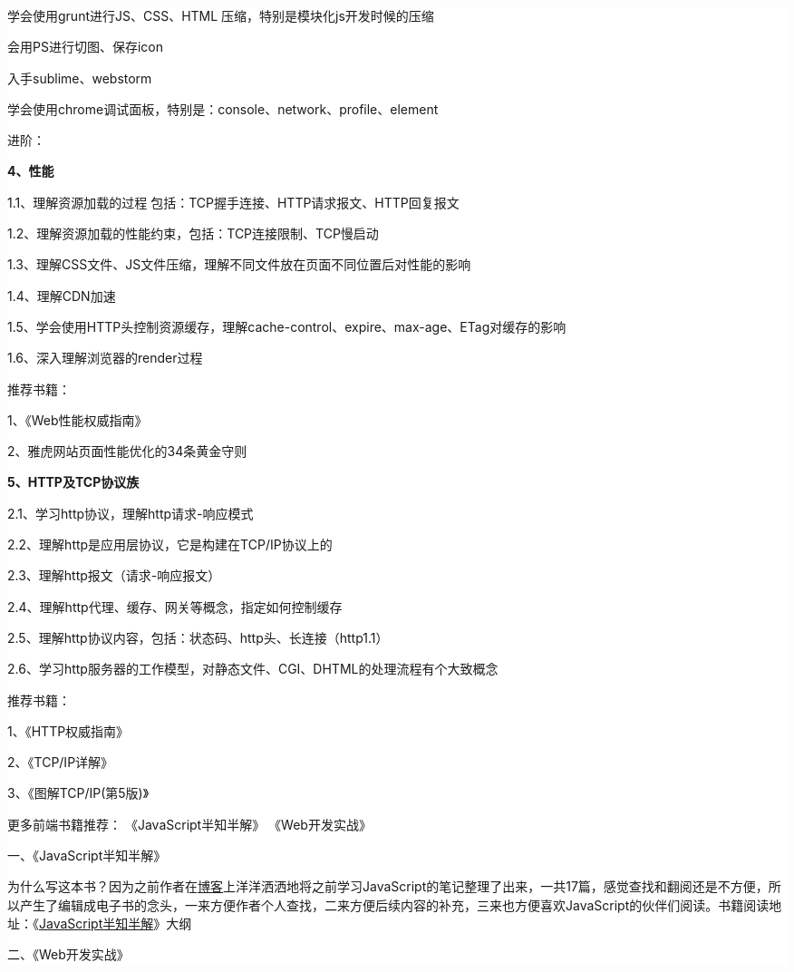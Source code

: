 学会使用grunt进行JS、CSS、HTML 压缩，特别是模块化js开发时候的压缩 

会用PS进行切图、保存icon

入手sublime、webstorm

学会使用chrome调试面板，特别是：console、network、profile、element

进阶：

**4、性能**

1.1、理解资源加载的过程 包括：TCP握手连接、HTTP请求报文、HTTP回复报文 

1.2、理解资源加载的性能约束，包括：TCP连接限制、TCP慢启动 

1.3、理解CSS文件、JS文件压缩，理解不同文件放在页面不同位置后对性能的影响

1.4、理解CDN加速

1.5、学会使用HTTP头控制资源缓存，理解cache-control、expire、max-age、ETag对缓存的影响

1.6、深入理解浏览器的render过程

推荐书籍： 

1、《Web性能权威指南》

2、雅虎网站页面性能优化的34条黄金守则



**5、HTTP及TCP协议族**

2.1、学习http协议，理解http请求-响应模式

2.2、理解http是应用层协议，它是构建在TCP/IP协议上的

2.3、理解http报文（请求-响应报文） 

2.4、理解http代理、缓存、网关等概念，指定如何控制缓存 

2.5、理解http协议内容，包括：状态码、http头、长连接（http1.1） 

2.6、学习http服务器的工作模型，对静态文件、CGI、DHTML的处理流程有个大致概念



推荐书籍： 

1、《HTTP权威指南》 

2、《TCP/IP详解》 

3、《图解TCP/IP(第5版)》

更多前端书籍推荐： 《JavaScript半知半解》 《Web开发实战》

一、《JavaScript半知半解》

为什么写这本书？因为之前作者在[博客](https://link.zhihu.com/?target=http%3A//ghmagical.com/)上洋洋洒洒地将之前学习JavaScript的笔记整理了出来，一共17篇，感觉查找和翻阅还是不方便，所以产生了编辑成电子书的念头，一来方便作者个人查找，二来方便后续内容的补充，三来也方便喜欢JavaScript的伙伴们阅读。书籍阅读地址：《[JavaScript半知半解](https://link.zhihu.com/?target=http%3A//www.kancloud.cn/dennis/tgjavascript)》大纲

二、《Web开发实战》
